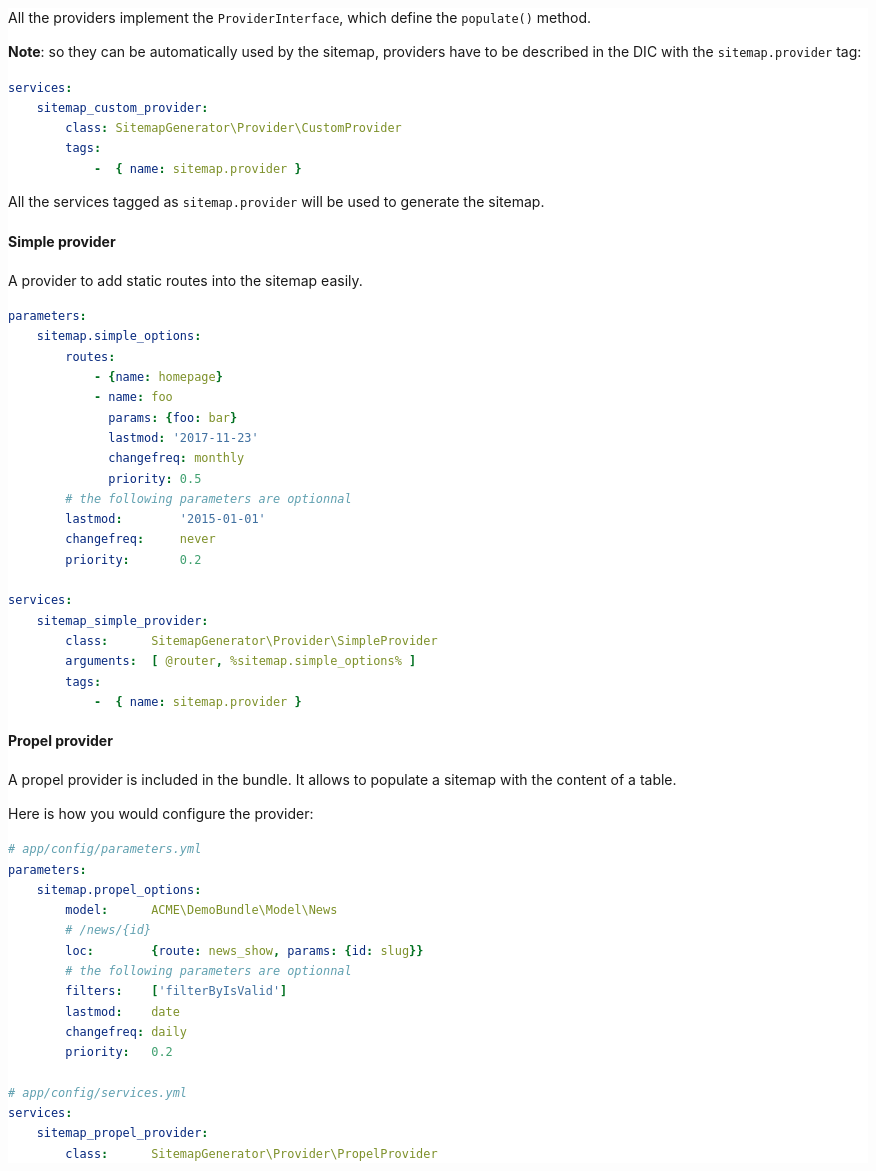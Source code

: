 All the providers implement the `ProviderInterface`, which define the
`populate()` method.

**Note**: so they can be automatically used by the sitemap, providers have to be
described in the DIC with the `sitemap.provider` tag:

```yaml
services:
    sitemap_custom_provider:
        class: SitemapGenerator\Provider\CustomProvider
        tags:
            -  { name: sitemap.provider }
```

All the services tagged as `sitemap.provider` will be used to generate the
sitemap.

#### Simple provider

A provider to add static routes into the sitemap easily.

```yaml
parameters:
    sitemap.simple_options:
        routes:
            - {name: homepage}
            - name: foo
              params: {foo: bar}
              lastmod: '2017-11-23'
              changefreq: monthly
              priority: 0.5
        # the following parameters are optionnal
        lastmod:        '2015-01-01'
        changefreq:     never
        priority:       0.2

services:
    sitemap_simple_provider:
        class:      SitemapGenerator\Provider\SimpleProvider
        arguments:  [ @router, %sitemap.simple_options% ]
        tags:
            -  { name: sitemap.provider }
```


#### Propel provider

A propel provider is included in the bundle. It allows to populate a sitemap
with the content of a table.

Here is how you would configure the provider:

```yaml
# app/config/parameters.yml
parameters:
    sitemap.propel_options:
        model:      ACME\DemoBundle\Model\News
        # /news/{id}
        loc:        {route: news_show, params: {id: slug}}
        # the following parameters are optionnal
        filters:    ['filterByIsValid']
        lastmod:    date
        changefreq: daily
        priority:   0.2

# app/config/services.yml
services:
    sitemap_propel_provider:
        class:      SitemapGenerator\Provider\PropelProvider
```

[ico-version]: https://img.shields.io/packagist/v/larapulse/sitemap-bundle.svg?style=flat
[ico-license]: https://img.shields.io/badge/license-MIT-brightgreen.svg?style=flat
[ico-travis]: https://img.shields.io/travis/larapulse/sitemap-bundle/master.svg?style=flat
[ico-sensio]: https://img.shields.io/sensiolabs/i/1dc1c0d0-b27d-4481-a751-0fad311682b7.svg?style=flat
[ico-sensiolab]: https://insight.sensiolabs.com/projects/1dc1c0d0-b27d-4481-a751-0fad311682b7/mini.png
[ico-scrutinizer]: https://img.shields.io/scrutinizer/coverage/g/larapulse/sitemap-bundle.svg?style=flat
[ico-code-quality]: https://img.shields.io/scrutinizer/g/larapulse/sitemap-bundle.svg?style=flat
[ico-downloads]: https://img.shields.io/packagist/dt/larapulse/sitemap-bundle.svg?style=flat
[link-packagist]: https://packagist.org/packages/larapulse/sitemap-bundle
[link-travis]: https://travis-ci.org/larapulse/sitemap-bundle
[link-sensio]: https://insight.sensiolabs.com/projects/1dc1c0d0-b27d-4481-a751-0fad311682b7
[link-scrutinizer]: https://scrutinizer-ci.com/g/larapulse/sitemap-bundle/code-structure
[link-code-quality]: https://scrutinizer-ci.com/g/larapulse/sitemap-bundle
[link-downloads]: https://packagist.org/packages/larapulse/sitemap-bundle
[link-author]: https://github.com/SergeyPodgornyy
[link-contributors]: ../../contributors